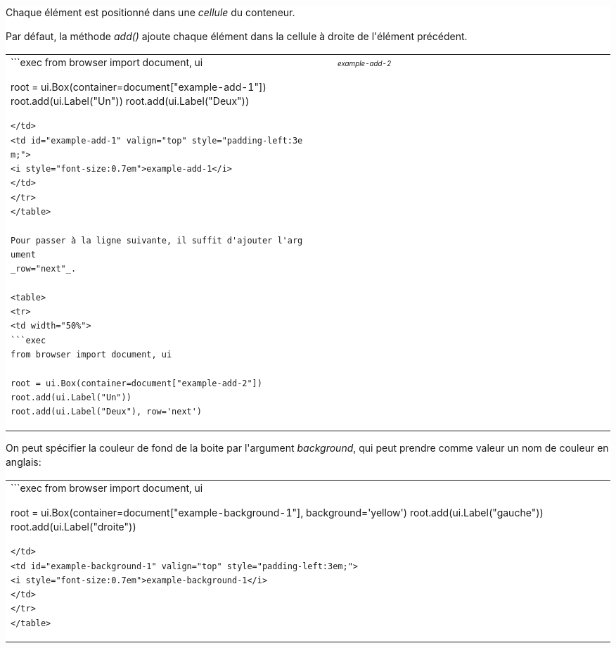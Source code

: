 

Chaque élément est positionné dans une _cellule_ du conteneur.

Par défaut, la méthode *add()* ajoute chaque élément dans la cellule à droite
de l'élément précédent.

<table>
<tr>
<td width="50%">
```exec
from browser import document, ui

root = ui.Box(container=document["example-add-1"])
root.add(ui.Label("Un"))
root.add(ui.Label("Deux"))
```
</td>
<td id="example-add-1" valign="top" style="padding-left:3em;">
<i style="font-size:0.7em">example-add-1</i>
</td>
</tr>
</table>

Pour passer à la ligne suivante, il suffit d'ajouter l'argument
_row="next"_.

<table>
<tr>
<td width="50%">
```exec
from browser import document, ui

root = ui.Box(container=document["example-add-2"])
root.add(ui.Label("Un"))
root.add(ui.Label("Deux"), row='next')
```
</td>
<td id="example-add-2" valign="top" style="padding-left:3em;">
<i style="font-size:0.7em">example-add-2</i>
</td>
</tr>
</table>

On peut spécifier la couleur de fond de la boite par l'argument _background_,
qui peut prendre comme valeur un nom de couleur en anglais:

<table>
<tr>
<td width="50%">
```exec
from browser import document, ui

root = ui.Box(container=document["example-background-1"],
              background='yellow')
root.add(ui.Label("gauche"))
root.add(ui.Label("droite"))
```
</td>
<td id="example-background-1" valign="top" style="padding-left:3em;">
<i style="font-size:0.7em">example-background-1</i>
</td>
</tr>
</table>
